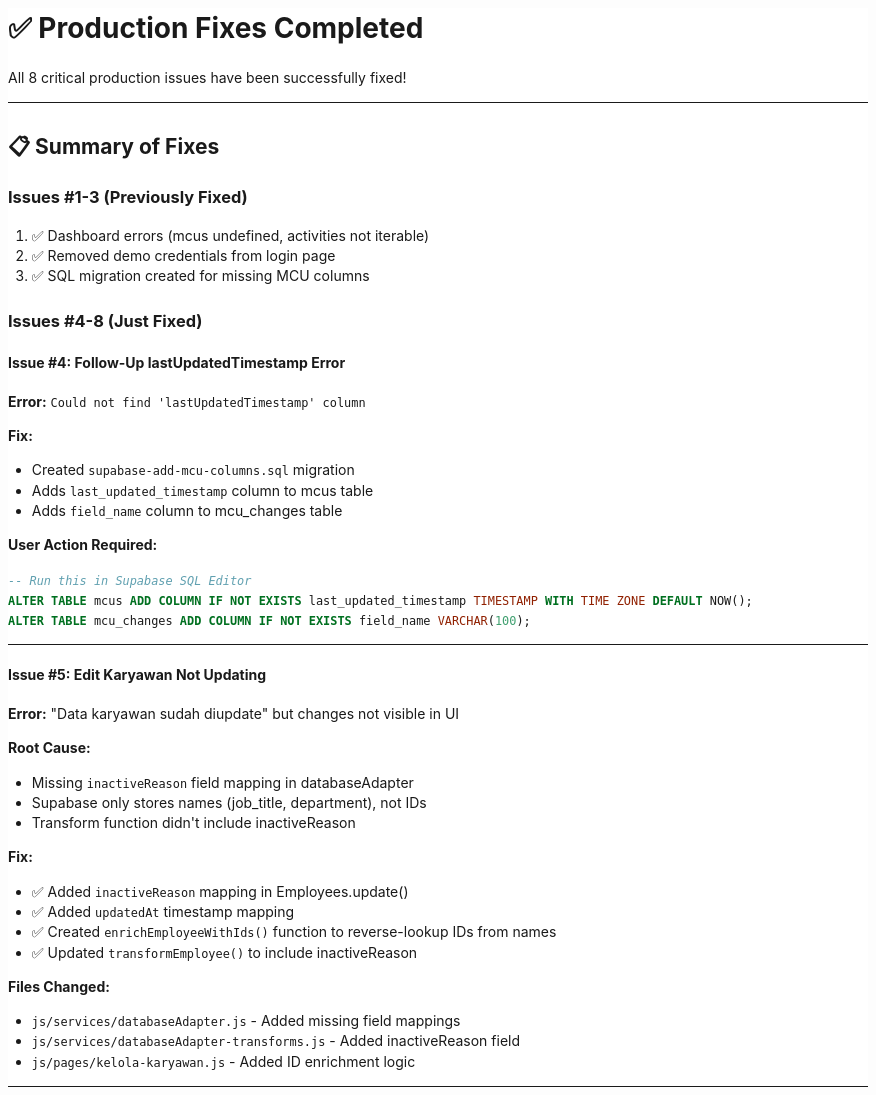 # ✅ Production Fixes Completed

All 8 critical production issues have been successfully fixed!

---

## 📋 Summary of Fixes

### **Issues #1-3** (Previously Fixed)
1. ✅ Dashboard errors (mcus undefined, activities not iterable)
2. ✅ Removed demo credentials from login page
3. ✅ SQL migration created for missing MCU columns

### **Issues #4-8** (Just Fixed)

#### **Issue #4: Follow-Up lastUpdatedTimestamp Error**
**Error:** `Could not find 'lastUpdatedTimestamp' column`

**Fix:**
- Created `supabase-add-mcu-columns.sql` migration
- Adds `last_updated_timestamp` column to mcus table
- Adds `field_name` column to mcu_changes table

**User Action Required:**
```sql
-- Run this in Supabase SQL Editor
ALTER TABLE mcus ADD COLUMN IF NOT EXISTS last_updated_timestamp TIMESTAMP WITH TIME ZONE DEFAULT NOW();
ALTER TABLE mcu_changes ADD COLUMN IF NOT EXISTS field_name VARCHAR(100);
```

---

#### **Issue #5: Edit Karyawan Not Updating**
**Error:** "Data karyawan sudah diupdate" but changes not visible in UI

**Root Cause:**
- Missing `inactiveReason` field mapping in databaseAdapter
- Supabase only stores names (job_title, department), not IDs
- Transform function didn't include inactiveReason

**Fix:**
- ✅ Added `inactiveReason` mapping in Employees.update()
- ✅ Added `updatedAt` timestamp mapping
- ✅ Created `enrichEmployeeWithIds()` function to reverse-lookup IDs from names
- ✅ Updated `transformEmployee()` to include inactiveReason

**Files Changed:**
- `js/services/databaseAdapter.js` - Added missing field mappings
- `js/services/databaseAdapter-transforms.js` - Added inactiveReason field
- `js/pages/kelola-karyawan.js` - Added ID enrichment logic

---